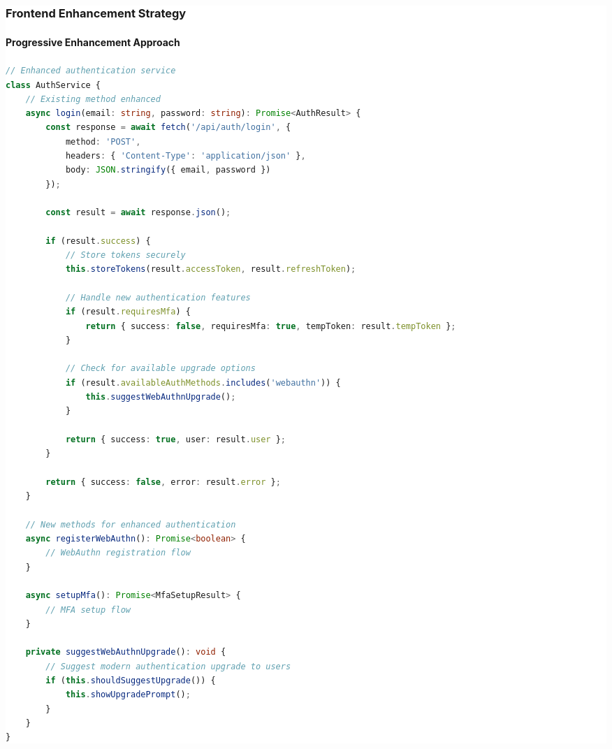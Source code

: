### Frontend Enhancement Strategy

#### Progressive Enhancement Approach
```typescript
// Enhanced authentication service
class AuthService {
    // Existing method enhanced
    async login(email: string, password: string): Promise<AuthResult> {
        const response = await fetch('/api/auth/login', {
            method: 'POST',
            headers: { 'Content-Type': 'application/json' },
            body: JSON.stringify({ email, password })
        });
        
        const result = await response.json();
        
        if (result.success) {
            // Store tokens securely
            this.storeTokens(result.accessToken, result.refreshToken);
            
            // Handle new authentication features
            if (result.requiresMfa) {
                return { success: false, requiresMfa: true, tempToken: result.tempToken };
            }
            
            // Check for available upgrade options
            if (result.availableAuthMethods.includes('webauthn')) {
                this.suggestWebAuthnUpgrade();
            }
            
            return { success: true, user: result.user };
        }
        
        return { success: false, error: result.error };
    }
    
    // New methods for enhanced authentication
    async registerWebAuthn(): Promise<boolean> {
        // WebAuthn registration flow
    }
    
    async setupMfa(): Promise<MfaSetupResult> {
        // MFA setup flow
    }
    
    private suggestWebAuthnUpgrade(): void {
        // Suggest modern authentication upgrade to users
        if (this.shouldSuggestUpgrade()) {
            this.showUpgradePrompt();
        }
    }
}
```
